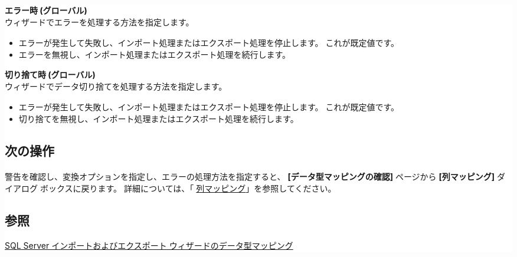  **エラー時 (グローバル)**  
 ウィザードでエラーを処理する方法を指定します。  
 -   エラーが発生して失敗し、インポート処理またはエクスポート処理を停止します。 これが既定値です。
 -   エラーを無視し、インポート処理またはエクスポート処理を続行します。  
  
 **切り捨て時 (グローバル)**  
 ウィザードでデータ切り捨てを処理する方法を指定します。  
 -   エラーが発生して失敗し、インポート処理またはエクスポート処理を停止します。 これが既定値です。
 -   切り捨てを無視し、インポート処理またはエクスポート処理を続行します。  
   
## <a name="whats-next"></a>次の操作  
 警告を確認し、変換オプションを指定し、エラーの処理方法を指定すると、 **[データ型マッピングの確認]** ページから **[列マッピング]** ダイアログ ボックスに戻ります。 詳細については、「 [列マッピング](../../integration-services/import-export-data/column-mappings-sql-server-import-and-export-wizard.md)」を参照してください。  
 
 ## <a name="see-also"></a>参照
[SQL Server インポートおよびエクスポート ウィザードのデータ型マッピング](../../integration-services/import-export-data/data-type-mapping-in-the-sql-server-import-and-export-wizard.md)

